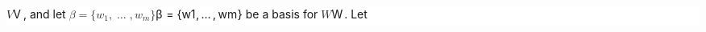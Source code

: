 <span data-token-index="5" contenteditable="false" class="notion-text-equation-token" style="user-select:all;-webkit-user-select:all;-moz-user-select:all"><span></span><span><span class="katex"><span class="katex-mathml"><math xmlns="http://www.w3.org/1998/Math/MathML"><semantics><mrow><mi>V</mi></mrow><annotation encoding="application/x-tex">V</annotation></semantics></math></span><span class="katex-html" aria-hidden="true"><span class="base"><span class="strut" style="height:0.6833em;"></span><span class="mord mathnormal" style="margin-right:0.22222em;">V</span></span></span></span></span><span>﻿</span></span>, and let <span data-token-index="7" contenteditable="false" class="notion-text-equation-token" style="user-select:all;-webkit-user-select:all;-moz-user-select:all"><span></span><span><span class="katex"><span class="katex-mathml"><math xmlns="http://www.w3.org/1998/Math/MathML"><semantics><mrow><mi>β</mi><mo>=</mo><mo stretchy="false">{</mo><msub><mi>w</mi><mn>1</mn></msub><mo separator="true">,</mo><mo>…</mo><mo separator="true">,</mo><msub><mi>w</mi><mi>m</mi></msub><mo stretchy="false">}</mo></mrow><annotation encoding="application/x-tex">\beta=\{w_1,\ldots,w_m\}</annotation></semantics></math></span><span class="katex-html" aria-hidden="true"><span class="base"><span class="strut" style="height:0.8889em;vertical-align:-0.1944em;"></span><span class="mord mathnormal" style="margin-right:0.05278em;">β</span><span class="mspace" style="margin-right:0.2778em;"></span><span class="mrel">=</span><span class="mspace" style="margin-right:0.2778em;"></span></span><span class="base"><span class="strut" style="height:1em;vertical-align:-0.25em;"></span><span class="mopen">{</span><span class="mord"><span class="mord mathnormal" style="margin-right:0.02691em;">w</span><span class="msupsub"><span class="vlist-t vlist-t2"><span class="vlist-r"><span class="vlist" style="height:0.3011em;"><span style="top:-2.55em;margin-left:-0.0269em;margin-right:0.05em;"><span class="pstrut" style="height:2.7em;"></span><span class="sizing reset-size6 size3 mtight"><span class="mord mtight">1</span></span></span></span><span class="vlist-s">​</span></span><span class="vlist-r"><span class="vlist" style="height:0.15em;"><span></span></span></span></span></span></span><span class="mpunct">,</span><span class="mspace" style="margin-right:0.1667em;"></span><span class="minner">…</span><span class="mspace" style="margin-right:0.1667em;"></span><span class="mpunct">,</span><span class="mspace" style="margin-right:0.1667em;"></span><span class="mord"><span class="mord mathnormal" style="margin-right:0.02691em;">w</span><span class="msupsub"><span class="vlist-t vlist-t2"><span class="vlist-r"><span class="vlist" style="height:0.1514em;"><span style="top:-2.55em;margin-left:-0.0269em;margin-right:0.05em;"><span class="pstrut" style="height:2.7em;"></span><span class="sizing reset-size6 size3 mtight"><span class="mord mathnormal mtight">m</span></span></span></span><span class="vlist-s">​</span></span><span class="vlist-r"><span class="vlist" style="height:0.15em;"><span></span></span></span></span></span></span><span class="mclose">}</span></span></span></span></span><span>﻿</span></span> be a basis for <span data-token-index="9" contenteditable="false" class="notion-text-equation-token" style="user-select:all;-webkit-user-select:all;-moz-user-select:all"><span></span><span><span class="katex"><span class="katex-mathml"><math xmlns="http://www.w3.org/1998/Math/MathML"><semantics><mrow><mi>W</mi></mrow><annotation encoding="application/x-tex">W</annotation></semantics></math></span><span class="katex-html" aria-hidden="true"><span class="base"><span class="strut" style="height:0.6833em;"></span><span class="mord mathnormal" style="margin-right:0.13889em;">W</span></span></span></span></span><span>﻿</span></span>. Let